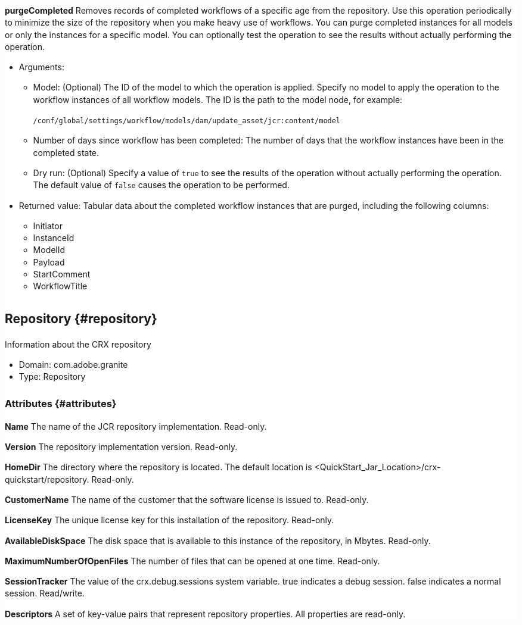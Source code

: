 **purgeCompleted** Removes records of completed workflows of a specific age from the repository. Use this operation periodically to minimize the size of the repository when you make heavy use of workflows. You can purge completed instances for all models or only the instances for a specific model. You can optionally test the operation to see the results without actually performing the operation.

* Arguments:

    * Model: (Optional) The ID of the model to which the operation is applied. Specify no model to apply the operation to the workflow instances of all workflow models. The ID is the path to the model node, for example:

      `/conf/global/settings/workflow/models/dam/update_asset/jcr:content/model`
    * Number of days since workflow has been completed: The number of days that the workflow instances have been in the completed state.
    * Dry run: (Optional) Specify a value of `true` to see the results of the operation without actually performing the operation. The default value of `false` causes the operation to be performed.

* Returned value: Tabular data about the completed workflow instances that are purged, including the following columns:

    * Initiator
    * InstanceId
    * ModelId
    * Payload
    * StartComment
    * WorkflowTitle

## Repository {#repository}

Information about the CRX repository

* Domain: com.adobe.granite
* Type: Repository

### Attributes {#attributes}

**Name** The name of the JCR repository implementation. Read-only.

**Version** The repository implementation version. Read-only.

**HomeDir** The directory where the repository is located. The default location is <QuickStart_Jar_Location>/crx-quickstart/repository. Read-only.

**CustomerName** The name of the customer that the software license is issued to. Read-only.

**LicenseKey** The unique license key for this installation of the repository. Read-only.

**AvailableDiskSpace** The disk space that is available to this instance of the repository, in Mbytes. Read-only.

**MaximumNumberOfOpenFiles** The number of files that can be opened at one time. Read-only.

**SessionTracker** The value of the crx.debug.sessions system variable. true indicates a debug session. false indicates a normal session. Read/write.

**Descriptors** A set of key-value pairs that represent repository properties. All properties are read-only.
